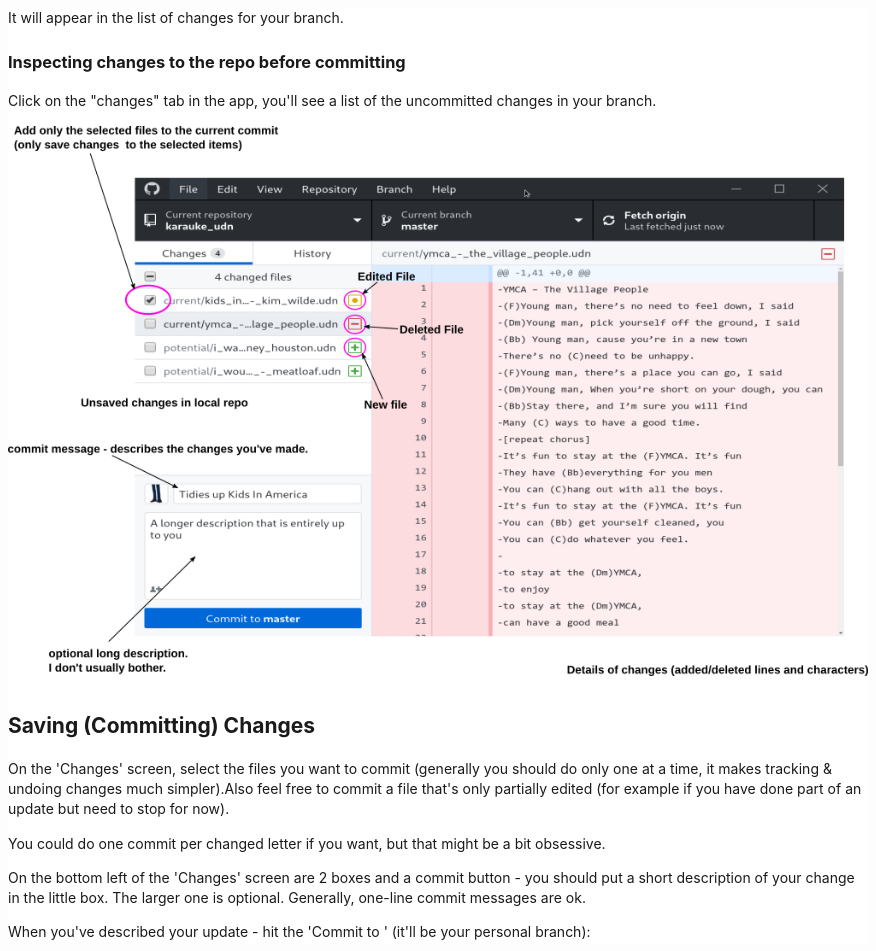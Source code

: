 It will appear in the list of changes for your branch.

### Inspecting changes to the repo before committing

Click on the "changes" tab in the app, you'll see a list of the uncommitted
changes in your branch.

<img src="images/ghd_changes.png"/>

## Saving (Committing) Changes

On the 'Changes' screen, select the files you want to commit (generally you
should do only one at a time, it makes tracking & undoing changes much
simpler).Also feel free to commit a file that's only partially edited (for
example if you have done part of an update but need to stop for now).

You could do one commit per changed letter if you want, but that might be a bit obsessive.

On the bottom left of the 'Changes' screen are 2 boxes and a commit button -
you should put a short description of your change in the little box.
The larger one is optional. Generally, one-line commit messages are ok.

When you've described your update - hit the 'Commit to <BRANCHNAME>' (it'll be
your personal branch): 
